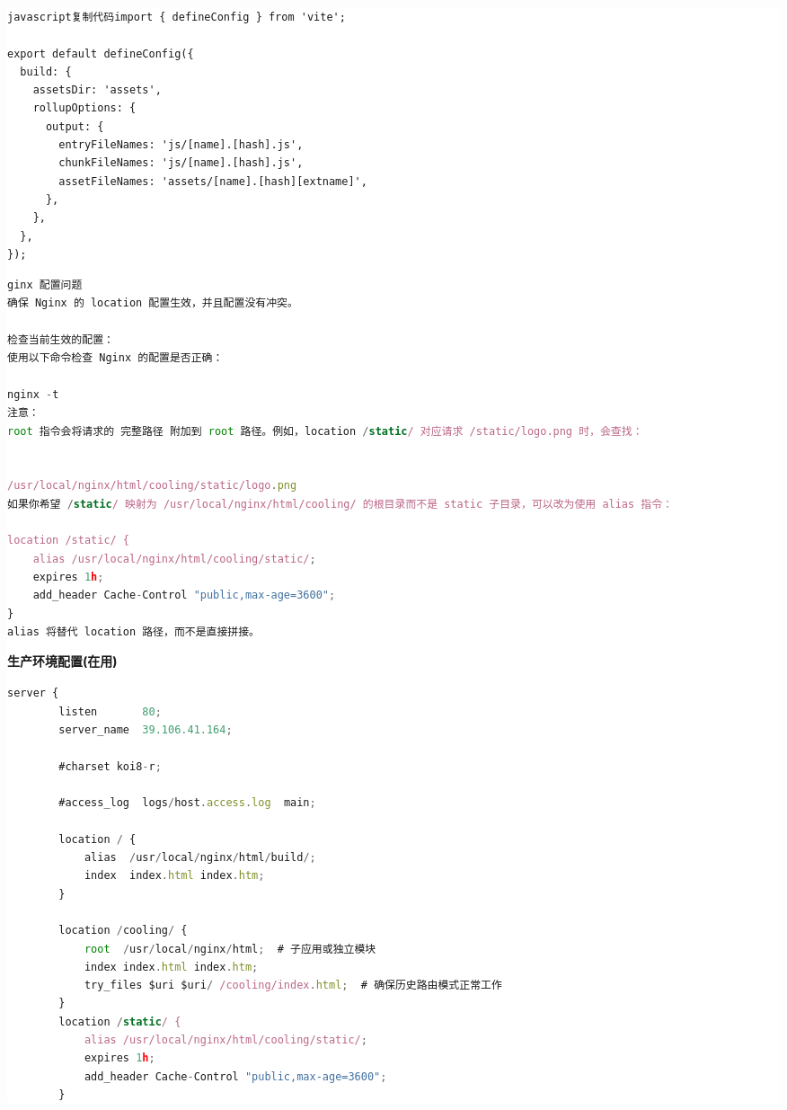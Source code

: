 ```
javascript复制代码import { defineConfig } from 'vite';

export default defineConfig({
  build: {
    assetsDir: 'assets',
    rollupOptions: {
      output: {
        entryFileNames: 'js/[name].[hash].js',
        chunkFileNames: 'js/[name].[hash].js',
        assetFileNames: 'assets/[name].[hash][extname]',
      },
    },
  },
});
```

```ts
ginx 配置问题
确保 Nginx 的 location 配置生效，并且配置没有冲突。

检查当前生效的配置：
使用以下命令检查 Nginx 的配置是否正确：

nginx -t
注意：
root 指令会将请求的 完整路径 附加到 root 路径。例如，location /static/ 对应请求 /static/logo.png 时，会查找：


/usr/local/nginx/html/cooling/static/logo.png
如果你希望 /static/ 映射为 /usr/local/nginx/html/cooling/ 的根目录而不是 static 子目录，可以改为使用 alias 指令：

location /static/ {
    alias /usr/local/nginx/html/cooling/static/;
    expires 1h;
    add_header Cache-Control "public,max-age=3600";
}
alias 将替代 location 路径，而不是直接拼接。
```

**生产环境配置(在用)**

```ts
server {
        listen       80;
        server_name  39.106.41.164;

        #charset koi8-r;

        #access_log  logs/host.access.log  main;

        location / {
            alias  /usr/local/nginx/html/build/;
            index  index.html index.htm;
        }

        location /cooling/ {
            root  /usr/local/nginx/html;  # 子应用或独立模块
            index index.html index.htm;
            try_files $uri $uri/ /cooling/index.html;  # 确保历史路由模式正常工作
        }
    	location /static/ {
            alias /usr/local/nginx/html/cooling/static/;
            expires 1h;
            add_header Cache-Control "public,max-age=3600";
		}
```